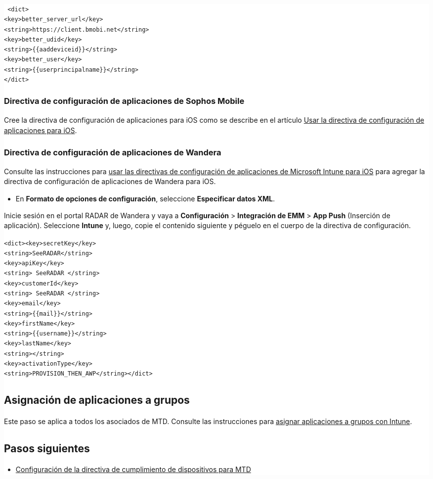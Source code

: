    ```
    <dict>
   <key>better_server_url</key>
   <string>https://client.bmobi.net</string>
   <key>better_udid</key>
   <string>{{aaddeviceid}}</string>
   <key>better_user</key>
   <string>{{userprincipalname}}</string>
   </dict>
   ```

### <a name="sophos-mobile-app-configuration-policy"></a>Directiva de configuración de aplicaciones de Sophos Mobile

Cree la directiva de configuración de aplicaciones para iOS como se describe en el artículo [Usar la directiva de configuración de aplicaciones para iOS](../apps/app-configuration-policies-use-ios.md).

### <a name="wandera-app-configuration-policy"></a>Directiva de configuración de aplicaciones de Wandera

Consulte las instrucciones para [usar las directivas de configuración de aplicaciones de Microsoft Intune para iOS](../apps/app-configuration-policies-use-ios.md) para agregar la directiva de configuración de aplicaciones de Wandera para iOS.

- En **Formato de opciones de configuración**, seleccione **Especificar datos XML**.

Inicie sesión en el portal RADAR de Wandera y vaya a **Configuración** > **Integración de EMM** > **App Push** (Inserción de aplicación). Seleccione **Intune** y, luego, copie el contenido siguiente y péguelo en el cuerpo de la directiva de configuración.  

  ```
  <dict><key>secretKey</key>
  <string>SeeRADAR</string>
  <key>apiKey</key>
  <string> SeeRADAR </string>
  <key>customerId</key>
  <string> SeeRADAR </string>
  <key>email</key>
  <string>{{mail}}</string>
  <key>firstName</key>
  <string>{{username}}</string>
  <key>lastName</key>
  <string></string>
  <key>activationType</key>
  <string>PROVISION_THEN_AWP</string></dict>
  ```

## <a name="assign-apps-to-groups"></a>Asignación de aplicaciones a grupos

Este paso se aplica a todos los asociados de MTD. Consulte las instrucciones para [asignar aplicaciones a grupos con Intune](../apps/apps-deploy.md).

## <a name="next-steps"></a>Pasos siguientes

- [Configuración de la directiva de cumplimiento de dispositivos para MTD](mtd-device-compliance-policy-create.md)

